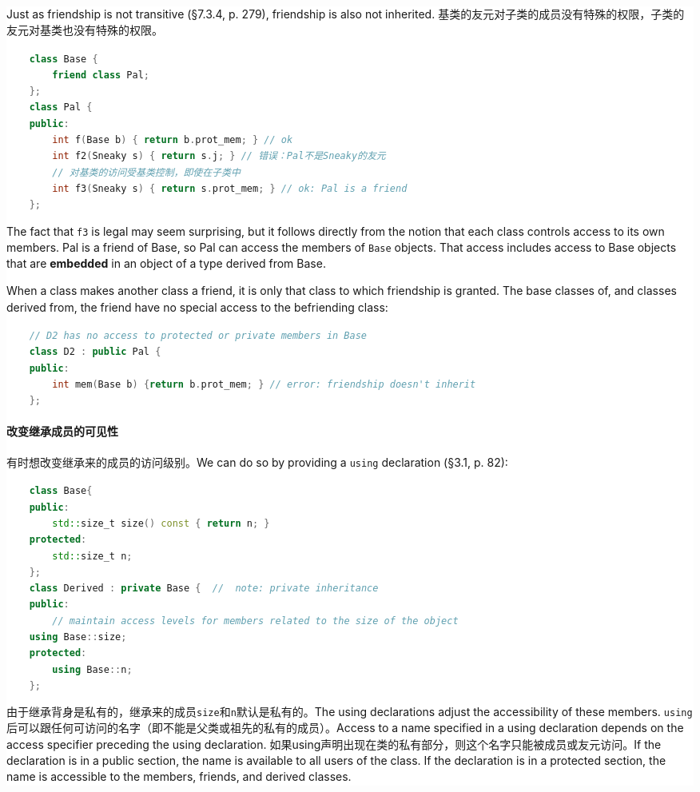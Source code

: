 Just as friendship is not transitive (§7.3.4, p. 279), friendship is also not inherited. 基类的友元对子类的成员没有特殊的权限，子类的友元对基类也没有特殊的权限。

```cpp
    class Base {
	    friend class Pal;
    };
    class Pal {
    public:
    	int f(Base b) { return b.prot_mem; } // ok
 	    int f2(Sneaky s) { return s.j; } // 错误：Pal不是Sneaky的友元
	    // 对基类的访问受基类控制，即使在子类中
    	int f3(Sneaky s) { return s.prot_mem; } // ok: Pal is a friend
    };
```

The fact that `f3` is legal may seem surprising, but it follows directly from the notion that each class controls access to its own members. Pal is a friend of Base, so Pal can access the members of `Base` objects. That access includes access to Base objects that are **embedded** in an object of a type derived from Base.

When a class makes another class a friend, it is only that class to which friendship is granted. The base classes of, and classes derived from, the friend have no special access to the befriending class:

```cpp
    // D2 has no access to protected or private members in Base
    class D2 : public Pal {
    public:
    	int mem(Base b) {return b.prot_mem; } // error: friendship doesn't inherit
    };
```

#### 改变继承成员的可见性

有时想改变继承来的成员的访问级别。We can do so by providing a `using` declaration (§3.1, p. 82):

```cpp
    class Base{
    public:
    	std::size_t size() const { return n; }
    protected:
    	std::size_t n;
    };
    class Derived : private Base {  //  note: private inheritance
    public:
    	// maintain access levels for members related to the size of the object
    using Base::size;
    protected:
    	using Base::n;
    };
```

由于继承背身是私有的，继承来的成员`size`和`n`默认是私有的。The using declarations adjust the accessibility of these members. `using`后可以跟任何可访问的名字（即不能是父类或祖先的私有的成员）。Access to a name specified in a using declaration depends on the access specifier preceding the using declaration. 如果using声明出现在类的私有部分，则这个名字只能被成员或友元访问。If the declaration is in a public section, the name is available to all users of the class. If the declaration is in a protected section, the name is accessible to the members, friends, and derived classes.
